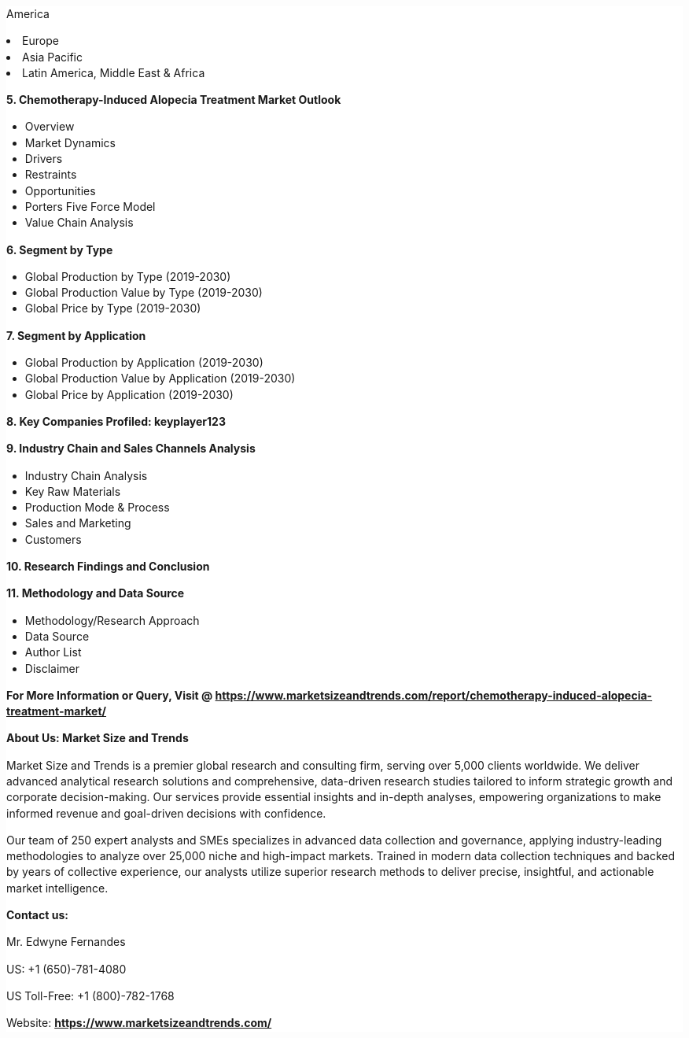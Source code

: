 America</li><li>Europe</li><li>Asia Pacific</li><li>Latin America, Middle East &amp; Africa</li></ul><p><strong>5. Chemotherapy-Induced Alopecia Treatment Market Outlook</strong></p><ul><li>Overview</li><li>Market Dynamics</li><li>Drivers</li><li>Restraints</li><li>Opportunities</li><li>Porters Five Force Model</li><li>Value Chain Analysis&nbsp;</li></ul><p><strong>6. Segment by Type</strong></p><ul><li>Global Production by Type (2019-2030)</li><li>Global Production Value by Type (2019-2030)</li><li>Global Price by Type (2019-2030)</li></ul><p><strong>7. Segment by Application</strong></p><ul><li>Global Production by Application (2019-2030)</li><li>Global Production Value by Application (2019-2030)</li><li>Global Price by Application (2019-2030)</li></ul><p><strong>8. Key Companies Profiled: keyplayer123</strong></p><p><strong>9. Industry Chain and Sales Channels Analysis</strong></p><ul><li>Industry Chain Analysis</li><li>Key Raw Materials</li><li>Production Mode &amp; Process</li><li>Sales and Marketing</li><li>Customers</li></ul><p><strong>10. Research Findings and Conclusion</strong></p><p><strong>11. Methodology and Data Source</strong></p><ul><li>Methodology/Research Approach</li><li>Data Source</li><li>Author List</li><li>Disclaimer</li></ul></p><p><strong>For More Information or Query, Visit @ <a href="https://www.marketsizeandtrends.com/report/chemotherapy-induced-alopecia-treatment-market/">https://www.marketsizeandtrends.com/report/chemotherapy-induced-alopecia-treatment-market/</a></strong></p><p><strong>About Us: Market Size and Trends</strong></p><p>Market Size and Trends is a premier global research and consulting firm, serving over 5,000 clients worldwide. We deliver advanced analytical research solutions and comprehensive, data-driven research studies tailored to inform strategic growth and corporate decision-making. Our services provide essential insights and in-depth analyses, empowering organizations to make informed revenue and goal-driven decisions with confidence.</p><p>Our team of 250 expert analysts and SMEs specializes in advanced data collection and governance, applying industry-leading methodologies to analyze over 25,000 niche and high-impact markets. Trained in modern data collection techniques and backed by years of collective experience, our analysts utilize superior research methods to deliver precise, insightful, and actionable market intelligence.</p><p><strong>Contact us:</strong></p><p>Mr. Edwyne Fernandes</p><p>US: +1 (650)-781-4080</p><p>US Toll-Free: +1 (800)-782-1768</p><p>Website: <strong><a href="https://www.marketsizeandtrends.com/">https://www.marketsizeandtrends.com/</a></strong></p>
